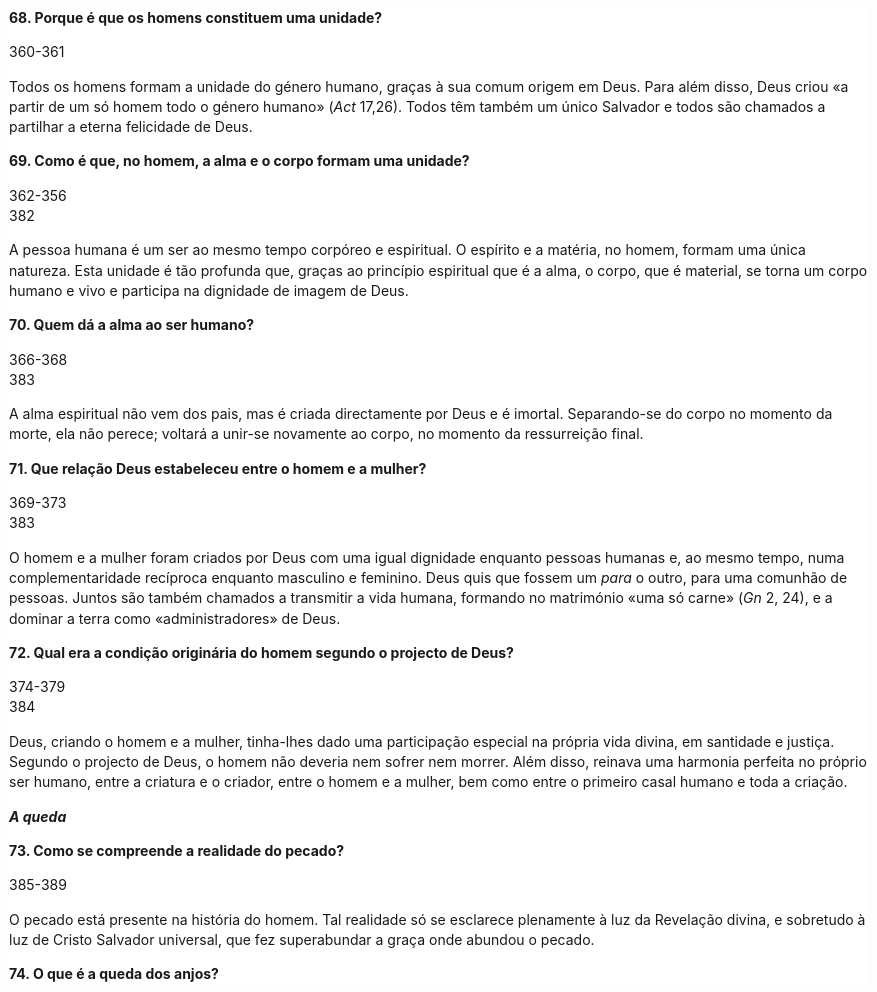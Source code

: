 **68\. Porque é que os homens constituem uma unidade?**

360-361

Todos os homens formam a unidade do género humano, graças à sua comum origem em Deus. Para além disso, Deus criou «a partir de um só homem todo o género humano» (*Act* 17,26). Todos têm também um único Salvador e todos são chamados a partilhar a eterna felicidade de Deus.

**69\. Como é que, no homem, a alma e o corpo formam uma unidade?**

362-356\
382

A pessoa humana é um ser ao mesmo tempo corpóreo e espiritual. O espírito e a matéria, no homem, formam uma única natureza. Esta unidade é tão profunda que, graças ao princípio espiritual que é a alma, o corpo, que é material, se torna um corpo humano e vivo e participa na dignidade de imagem de Deus.

**70\. Quem dá a alma ao ser humano?**

366-368\
383

A alma espiritual não vem dos pais, mas é criada directamente por Deus e é imortal. Separando-se do corpo no momento da morte, ela não perece; voltará a unir-se novamente ao corpo, no momento da ressurreição final.

**71\. Que relação Deus estabeleceu entre o homem e a mulher?**

369-373\
383

O homem e a mulher foram criados por Deus com uma igual dignidade enquanto pessoas humanas e, ao mesmo tempo, numa complementaridade recíproca enquanto masculino e feminino. Deus quis que fossem um *para* o outro, para uma comunhão de pessoas. Juntos são também chamados a transmitir a vida humana, formando no matrimónio «uma só carne» (*Gn* 2, 24), e a dominar a terra como «administradores» de Deus.

**72\. Qual era a condição originária do homem segundo o projecto de Deus?**

374-379\
384

Deus, criando o homem e a mulher, tinha-lhes dado uma participação especial na própria vida divina, em santidade e justiça. Segundo o projecto de Deus, o homem não deveria nem sofrer nem morrer. Além disso, reinava uma harmonia perfeita no próprio ser humano, entre a criatura e o criador, entre o homem e a mulher, bem como entre o primeiro casal humano e toda a criação.

**_A queda_**

**73\. Como se compreende a realidade do pecado?**

385-389

O pecado está presente na história do homem. Tal realidade só se esclarece plenamente à luz da Revelação divina, e sobretudo à luz de Cristo Salvador universal, que fez superabundar a graça onde abundou o pecado.

**74\. O que é a queda dos anjos?**
